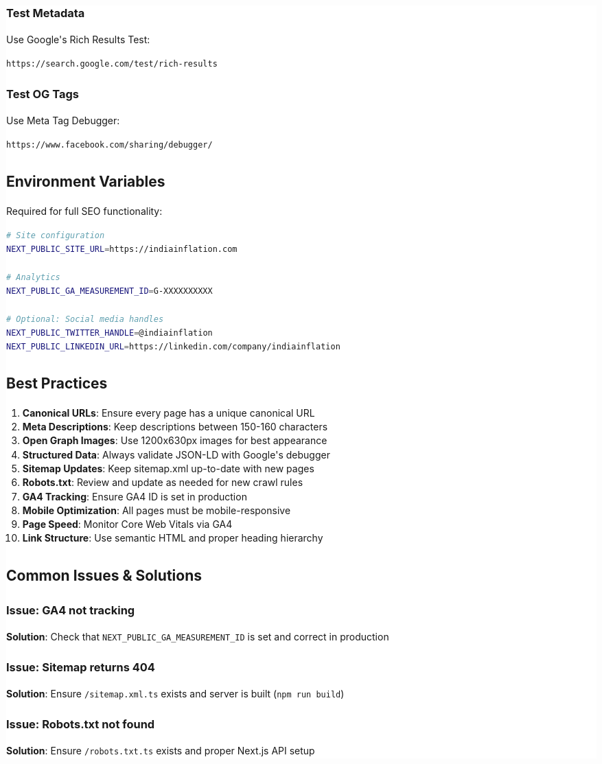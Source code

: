 ### Test Metadata
Use Google's Rich Results Test:
```
https://search.google.com/test/rich-results
```

### Test OG Tags
Use Meta Tag Debugger:
```
https://www.facebook.com/sharing/debugger/
```

## Environment Variables

Required for full SEO functionality:

```bash
# Site configuration
NEXT_PUBLIC_SITE_URL=https://indiainflation.com

# Analytics
NEXT_PUBLIC_GA_MEASUREMENT_ID=G-XXXXXXXXXX

# Optional: Social media handles
NEXT_PUBLIC_TWITTER_HANDLE=@indiainflation
NEXT_PUBLIC_LINKEDIN_URL=https://linkedin.com/company/indiainflation
```

## Best Practices

1. **Canonical URLs**: Ensure every page has a unique canonical URL
2. **Meta Descriptions**: Keep descriptions between 150-160 characters
3. **Open Graph Images**: Use 1200x630px images for best appearance
4. **Structured Data**: Always validate JSON-LD with Google's debugger
5. **Sitemap Updates**: Keep sitemap.xml up-to-date with new pages
6. **Robots.txt**: Review and update as needed for new crawl rules
7. **GA4 Tracking**: Ensure GA4 ID is set in production
8. **Mobile Optimization**: All pages must be mobile-responsive
9. **Page Speed**: Monitor Core Web Vitals via GA4
10. **Link Structure**: Use semantic HTML and proper heading hierarchy

## Common Issues & Solutions

### Issue: GA4 not tracking
**Solution**: Check that `NEXT_PUBLIC_GA_MEASUREMENT_ID` is set and correct in production

### Issue: Sitemap returns 404
**Solution**: Ensure `/sitemap.xml.ts` exists and server is built (`npm run build`)

### Issue: Robots.txt not found
**Solution**: Ensure `/robots.txt.ts` exists and proper Next.js API setup
